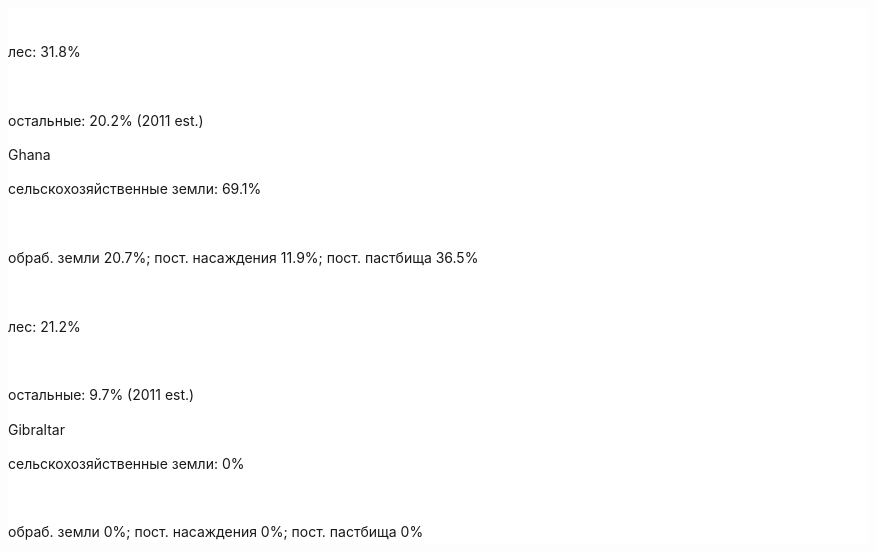 




 


лес: 31.8%






 


остальные: 20.2% (2011 est.)






Ghana


сельскохозяйственные земли: 69.1%






 


обраб. земли 20.7%; пост. насаждения 11.9%; пост. пастбища 36.5%






 


лес: 21.2%






 


остальные: 9.7% (2011 est.)






Gibraltar


сельскохозяйственные земли: 0%






 


обраб. земли 0%; пост. насаждения 0%; пост. пастбища 0%




